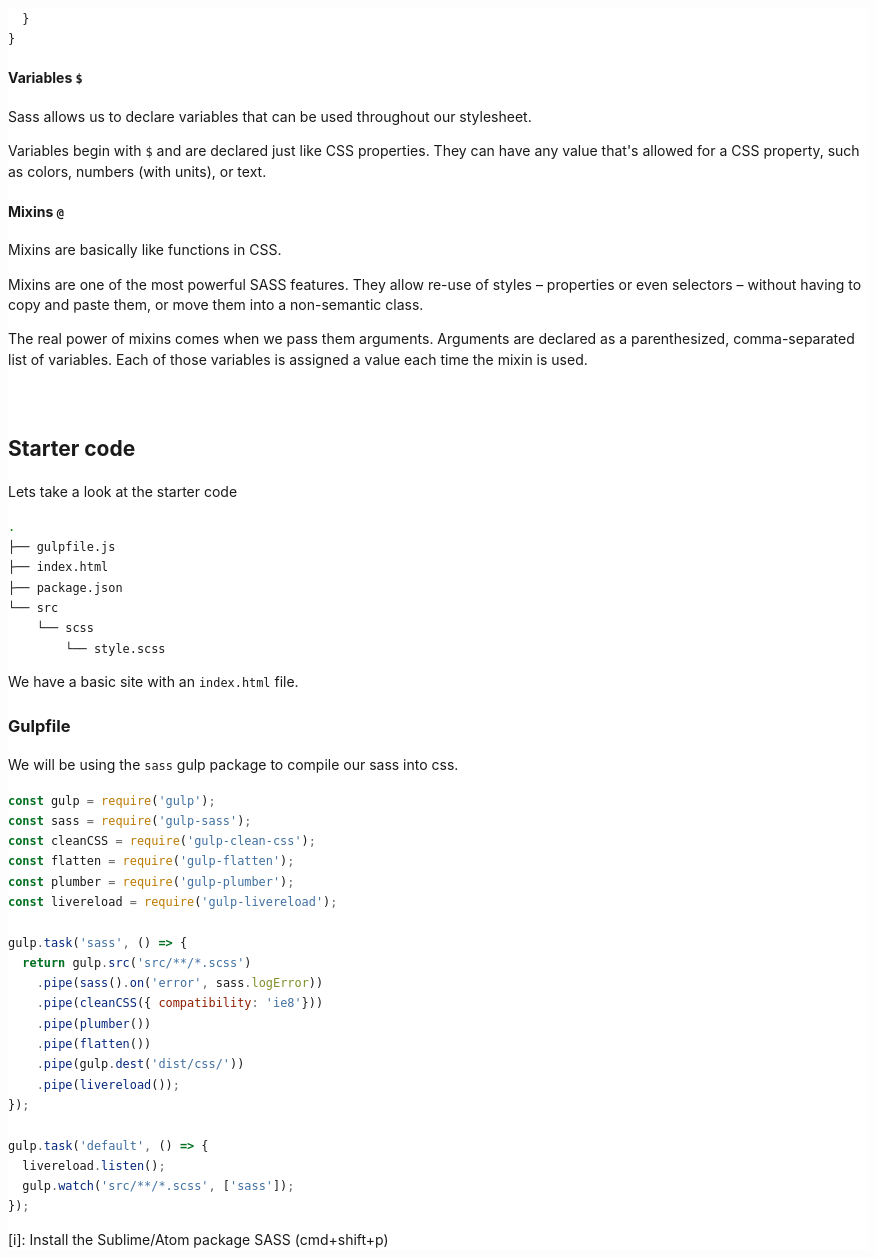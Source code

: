 ```scss
  }
}
```

#### Variables `$`

Sass allows us to declare variables that can be used throughout our stylesheet.

Variables begin with `$` and are declared just like CSS properties. They can have any value that's allowed for a CSS property, such as colors, numbers (with units), or text.

#### Mixins `@`

Mixins are basically like functions in CSS.

Mixins are one of the most powerful SASS features. They allow re-use of styles – properties or even selectors – without having to copy and paste them, or move them into a non-semantic class. 

The real power of mixins comes when we pass them arguments. Arguments are declared as a parenthesized, comma-separated list of variables. Each of those variables is assigned a value each time the mixin is used.

<br>

## Starter code

Lets take a look at the starter code

```bash
.
├── gulpfile.js
├── index.html
├── package.json
└── src
    └── scss
        └── style.scss

```

We have a basic site with an `index.html` file.

### Gulpfile

We will be using the `sass` gulp package to compile our sass into css.

```js
const gulp = require('gulp');
const sass = require('gulp-sass');
const cleanCSS = require('gulp-clean-css');
const flatten = require('gulp-flatten');
const plumber = require('gulp-plumber');
const livereload = require('gulp-livereload');

gulp.task('sass', () => {
  return gulp.src('src/**/*.scss')
    .pipe(sass().on('error', sass.logError))
    .pipe(cleanCSS({ compatibility: 'ie8'}))
    .pipe(plumber())
    .pipe(flatten())
    .pipe(gulp.dest('dist/css/'))
    .pipe(livereload());
});

gulp.task('default', () => {
  livereload.listen();
  gulp.watch('src/**/*.scss', ['sass']);
});
```

[i]: Install the Sublime/Atom package SASS (cmd+shift+p)
